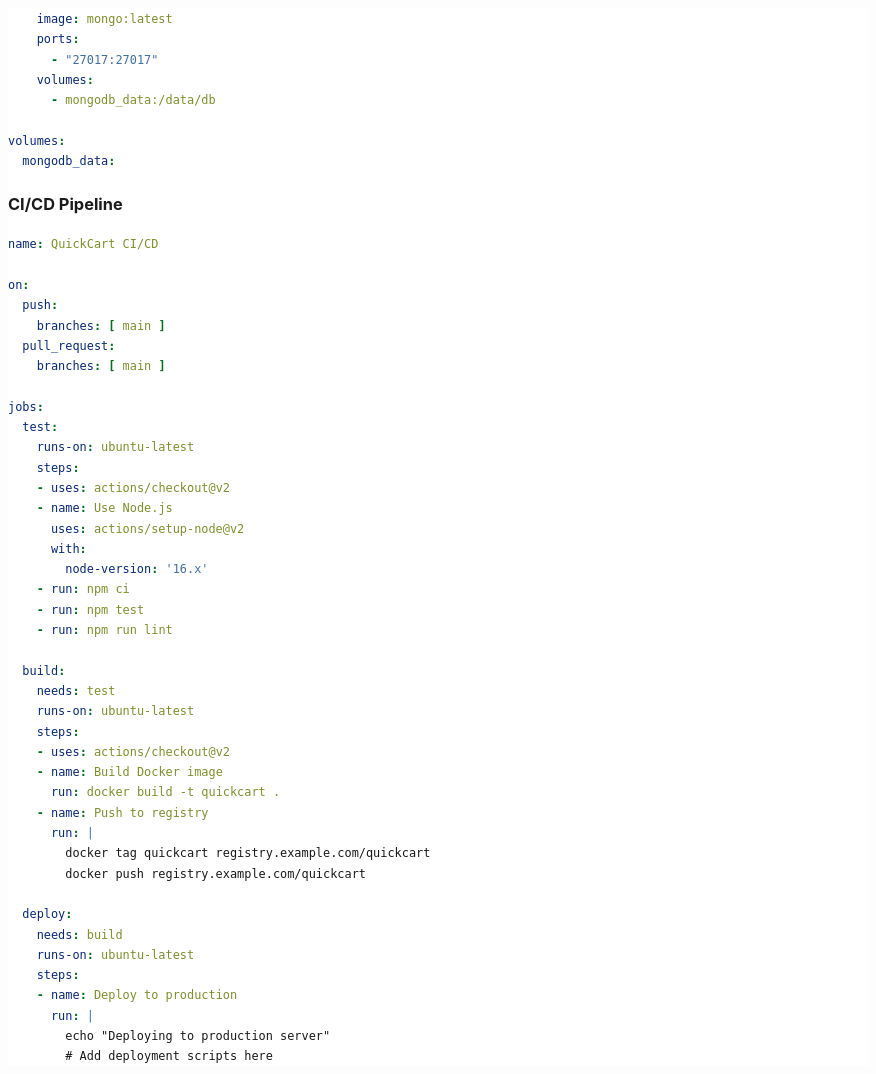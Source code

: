 ```yaml
    image: mongo:latest
    ports:
      - "27017:27017"
    volumes:
      - mongodb_data:/data/db

volumes:
  mongodb_data:
```

### CI/CD Pipeline

```yaml
name: QuickCart CI/CD

on:
  push:
    branches: [ main ]
  pull_request:
    branches: [ main ]

jobs:
  test:
    runs-on: ubuntu-latest
    steps:
    - uses: actions/checkout@v2
    - name: Use Node.js
      uses: actions/setup-node@v2
      with:
        node-version: '16.x'
    - run: npm ci
    - run: npm test
    - run: npm run lint
    
  build:
    needs: test
    runs-on: ubuntu-latest
    steps:
    - uses: actions/checkout@v2
    - name: Build Docker image
      run: docker build -t quickcart .
    - name: Push to registry
      run: |
        docker tag quickcart registry.example.com/quickcart
        docker push registry.example.com/quickcart

  deploy:
    needs: build
    runs-on: ubuntu-latest
    steps:
    - name: Deploy to production
      run: |
        echo "Deploying to production server"
        # Add deployment scripts here
```
